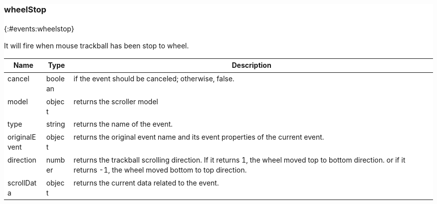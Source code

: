 


### wheelStop
{:#events:wheelstop}




It will fire when mouse trackball has been stop to wheel.

<table class="params">
<thead>
<tr>
<th>Name</th>
<th>Type</th>
<th>Description</th>
</tr>
</thead>
<tbody>
<tr>
<td class="name">
cancel</td>
<td class="type"><span class="param-type">boolean</span></td>
<td class="description">if the event should be canceled; otherwise, false.</td>
</tr>
<tr>
<td class="name">
model</td>
<td class="type"><ts ref="ej.Scroller.Model"/><span class="param-type">object</span></td>
<td class="description">returns the scroller model</td>
</tr>
<tr>
<td class="name">
type</td>
<td class="type"><span class="param-type">string</span></td>
<td class="description">returns the name of the event.</td>
</tr>
<tr>
<td class="name">
originalEvent</td>
<td class="type"><span class="param-type">object</span></td>
<td class="description">returns the original event name and its event properties of the current event.</td>
</tr>
<td class="name">
direction</td>
<td class="type"><span class="param-type">number</span></td>
<td class="description">returns the trackball scrolling direction. If it returns 1, the wheel moved top to bottom direction. or if it returns -1, the wheel moved bottom to top direction.</td>
</tr>
<tr>
<tr>
<td class="name">
scrollData</td>
<td class="type"><span class="param-type">object</span></td>
<td class="description">returns the current data related to the event.</td>
</tr>
<tr>
</tbody>
</table>
